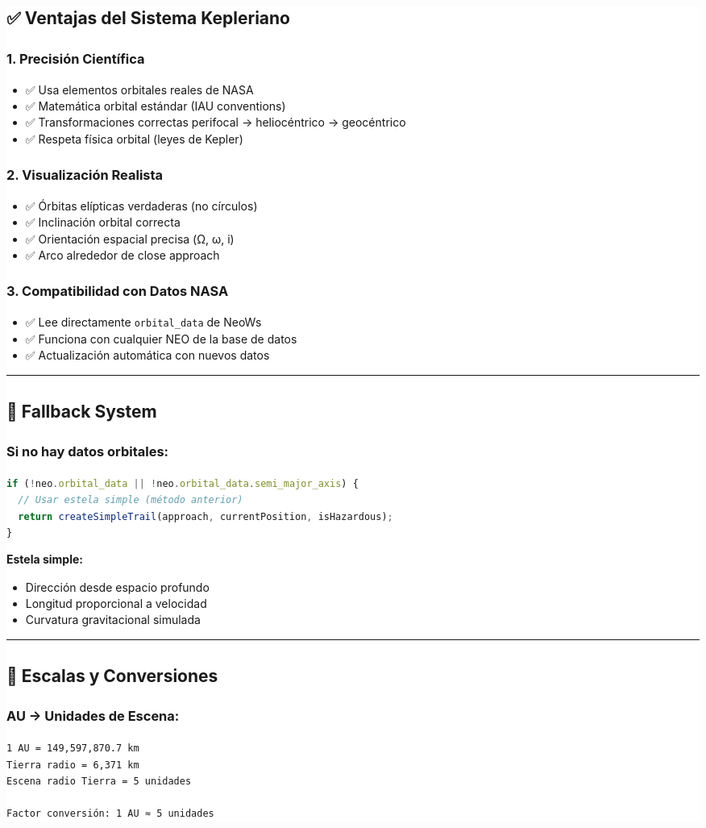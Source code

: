 
## ✅ Ventajas del Sistema Kepleriano

### 1. Precisión Científica
- ✅ Usa elementos orbitales reales de NASA
- ✅ Matemática orbital estándar (IAU conventions)
- ✅ Transformaciones correctas perifocal → heliocéntrico → geocéntrico
- ✅ Respeta física orbital (leyes de Kepler)

### 2. Visualización Realista
- ✅ Órbitas elípticas verdaderas (no círculos)
- ✅ Inclinación orbital correcta
- ✅ Orientación espacial precisa (Ω, ω, i)
- ✅ Arco alrededor de close approach

### 3. Compatibilidad con Datos NASA
- ✅ Lee directamente `orbital_data` de NeoWs
- ✅ Funciona con cualquier NEO de la base de datos
- ✅ Actualización automática con nuevos datos

---

## 🔄 Fallback System

### Si no hay datos orbitales:

```javascript
if (!neo.orbital_data || !neo.orbital_data.semi_major_axis) {
  // Usar estela simple (método anterior)
  return createSimpleTrail(approach, currentPosition, isHazardous);
}
```

**Estela simple:**
- Dirección desde espacio profundo
- Longitud proporcional a velocidad
- Curvatura gravitacional simulada

---

## 📐 Escalas y Conversiones

### AU → Unidades de Escena:
```
1 AU = 149,597,870.7 km
Tierra radio = 6,371 km
Escena radio Tierra = 5 unidades

Factor conversión: 1 AU ≈ 5 unidades
```
